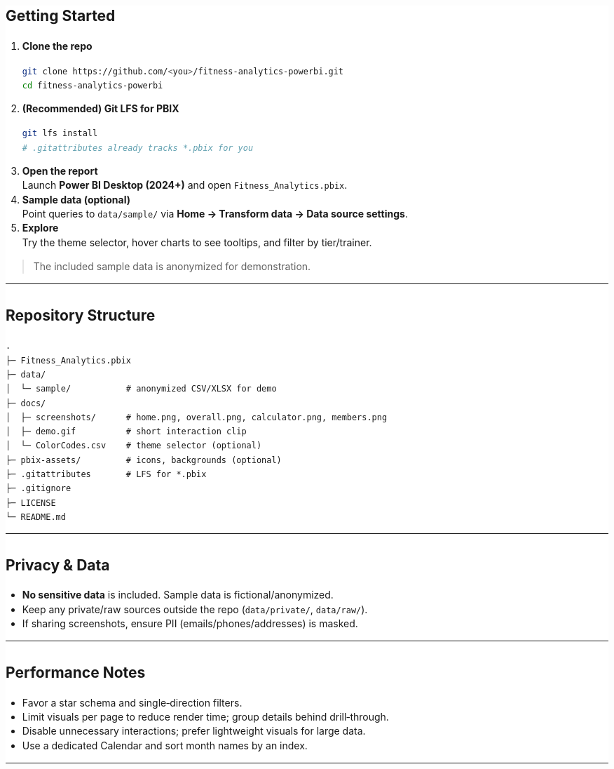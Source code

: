 ## Getting Started
1. **Clone the repo**
   ```bash
   git clone https://github.com/<you>/fitness-analytics-powerbi.git
   cd fitness-analytics-powerbi
   ```
2. **(Recommended) Git LFS for PBIX**
   ```bash
   git lfs install
   # .gitattributes already tracks *.pbix for you
   ```
3. **Open the report**  
   Launch **Power BI Desktop (2024+)** and open `Fitness_Analytics.pbix`.
4. **Sample data (optional)**  
   Point queries to `data/sample/` via **Home → Transform data → Data source settings**.
5. **Explore**  
   Try the theme selector, hover charts to see tooltips, and filter by tier/trainer.

> The included sample data is anonymized for demonstration.

---

## Repository Structure
```
.
├─ Fitness_Analytics.pbix
├─ data/
│  └─ sample/           # anonymized CSV/XLSX for demo
├─ docs/
│  ├─ screenshots/      # home.png, overall.png, calculator.png, members.png
│  ├─ demo.gif          # short interaction clip
│  └─ ColorCodes.csv    # theme selector (optional)
├─ pbix-assets/         # icons, backgrounds (optional)
├─ .gitattributes       # LFS for *.pbix
├─ .gitignore
├─ LICENSE
└─ README.md
```

---

## Privacy & Data
- **No sensitive data** is included. Sample data is fictional/anonymized.
- Keep any private/raw sources outside the repo (`data/private/`, `data/raw/`).
- If sharing screenshots, ensure PII (emails/phones/addresses) is masked.

---

## Performance Notes
- Favor a star schema and single‑direction filters.
- Limit visuals per page to reduce render time; group details behind drill‑through.
- Disable unnecessary interactions; prefer lightweight visuals for large data.
- Use a dedicated Calendar and sort month names by an index.

---